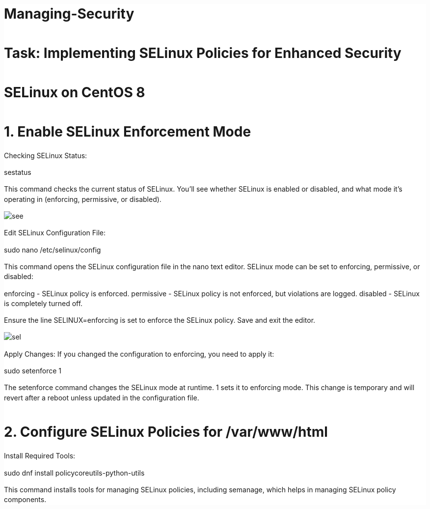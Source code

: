 # Managing-Security

# Task: Implementing SELinux Policies for Enhanced Security

# SELinux on CentOS 8

# 1. Enable SELinux Enforcement Mode

Checking SELinux Status:

sestatus

This command checks the current status of SELinux. You’ll see whether SELinux is enabled or disabled, and what mode it’s operating in (enforcing, permissive, or disabled).

<img width="268" alt="see" src="https://github.com/user-attachments/assets/10f1a7aa-2d81-4794-bea1-bf5237dac8bc">


Edit SELinux Configuration File:

sudo nano /etc/selinux/config

This command opens the SELinux configuration file in the nano text editor. SELinux mode can be set to enforcing, permissive, or disabled:

enforcing - SELinux policy is enforced.
permissive - SELinux policy is not enforced, but violations are logged.
disabled - SELinux is completely turned off.

Ensure the line SELINUX=enforcing is set to enforce the SELinux policy. Save and exit the editor.

<img width="457" alt="sel" src="https://github.com/user-attachments/assets/0944dae5-2abc-4ce0-91a6-b08ddb83ea07">


Apply Changes: If you changed the configuration to enforcing, you need to 
apply it:

sudo setenforce 1

The setenforce command changes the SELinux mode at runtime. 1 sets it to 
enforcing mode. This change is temporary and will revert after a reboot unless updated in the configuration file.

# 2. Configure SELinux Policies for /var/www/html

Install Required Tools:

sudo dnf install policycoreutils-python-utils

This command installs tools for managing SELinux policies, including semanage, which helps in managing SELinux policy components.
